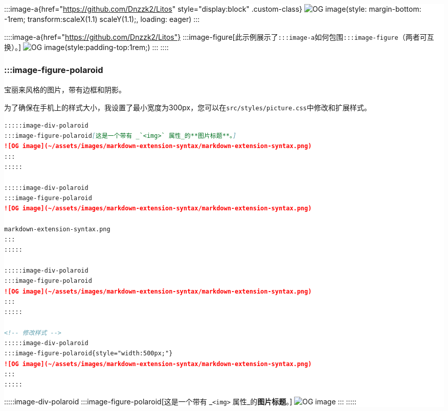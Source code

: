 :::image-a{href="https://github.com/Dnzzk2/Litos" style="display:block" .custom-class}
![OG image](~/assets/images/markdown-extension-syntax/markdown-extension-syntax.png)(style: margin-bottom: -1rem; transform:scaleX(1.1) scaleY(1.1);, loading: eager)
:::

::::image-a{href="https://github.com/Dnzzk2/Litos"}
:::image-figure[此示例展示了`:::image-a`如何包围`:::image-figure`（两者可互换）。]
![OG image](~/assets/images/markdown-extension-syntax/markdown-extension-syntax.png)(style:padding-top:1rem;)
:::
::::

### :::image-figure-polaroid

宝丽来风格的图片，带有边框和阴影。

为了确保在手机上的样式大小，我设置了最小宽度为300px，您可以在`src/styles/picture.css`中修改和扩展样式。

```md title=':::image-figure-polaroid.md'
:::::image-div-polaroid
:::image-figure-polaroid[这是一个带有 _`<img>` 属性_的**图片标题**。]
![OG image](~/assets/images/markdown-extension-syntax/markdown-extension-syntax.png)
:::
:::::

:::::image-div-polaroid
:::image-figure-polaroid
![OG image](~/assets/images/markdown-extension-syntax/markdown-extension-syntax.png)

markdown-extension-syntax.png
:::
:::::

:::::image-div-polaroid
:::image-figure-polaroid
![OG image](~/assets/images/markdown-extension-syntax/markdown-extension-syntax.png)
:::
:::::

<!-- 修改样式 -->
:::::image-div-polaroid
:::image-figure-polaroid{style="width:500px;"}
![OG image](~/assets/images/markdown-extension-syntax/markdown-extension-syntax.png)
:::
:::::
```

:::::image-div-polaroid
:::image-figure-polaroid[这是一个带有 _`<img>` 属性_的**图片标题**。]
![OG image](~/assets/images/markdown-extension-syntax/markdown-extension-syntax.png)
:::
:::::
